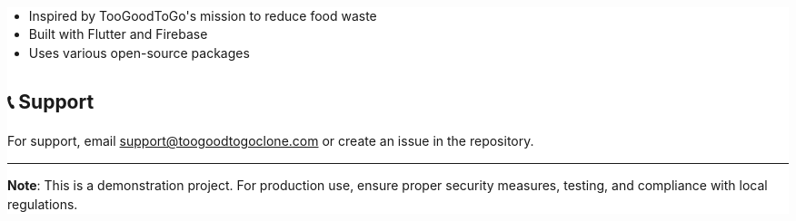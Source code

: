 - Inspired by TooGoodToGo's mission to reduce food waste
- Built with Flutter and Firebase
- Uses various open-source packages

## 📞 Support

For support, email support@toogoodtogoclone.com or create an issue in the repository.

---

**Note**: This is a demonstration project. For production use, ensure proper security measures, testing, and compliance with local regulations.
